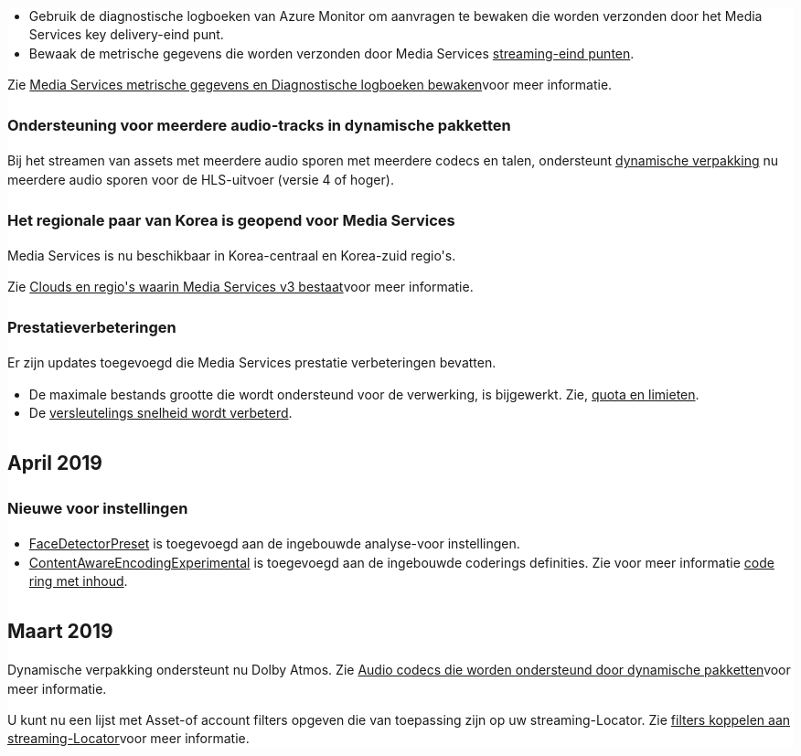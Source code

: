 * Gebruik de diagnostische logboeken van Azure Monitor om aanvragen te bewaken die worden verzonden door het Media Services key delivery-eind punt. 
* Bewaak de metrische gegevens die worden verzonden door Media Services [streaming-eind punten](streaming-endpoint-concept.md).   

Zie [Media Services metrische gegevens en Diagnostische logboeken bewaken](monitoring/monitor-media-services-data-reference.md)voor meer informatie.

### <a name="multi-audio-tracks-support-in-dynamic-packaging"></a>Ondersteuning voor meerdere audio-tracks in dynamische pakketten 

Bij het streamen van assets met meerdere audio sporen met meerdere codecs en talen, ondersteunt [dynamische verpakking](dynamic-packaging-overview.md) nu meerdere audio sporen voor de HLS-uitvoer (versie 4 of hoger).

### <a name="korea-regional-pair-is-open-for-media-services"></a>Het regionale paar van Korea is geopend voor Media Services 

Media Services is nu beschikbaar in Korea-centraal en Korea-zuid regio's. 

Zie [Clouds en regio's waarin Media Services v3 bestaat](azure-clouds-regions.md)voor meer informatie.

### <a name="performance-improvements"></a>Prestatieverbeteringen

Er zijn updates toegevoegd die Media Services prestatie verbeteringen bevatten.

* De maximale bestands grootte die wordt ondersteund voor de verwerking, is bijgewerkt. Zie, [quota en limieten](limits-quotas-constraints.md).
* De [versleutelings snelheid wordt verbeterd](concept-media-reserved-units.md).

## <a name="april-2019"></a>April 2019

### <a name="new-presets"></a>Nieuwe voor instellingen

* [FaceDetectorPreset](/rest/api/media/transforms/createorupdate#facedetectorpreset) is toegevoegd aan de ingebouwde analyse-voor instellingen.
* [ContentAwareEncodingExperimental](/rest/api/media/transforms/createorupdate#encodernamedpreset) is toegevoegd aan de ingebouwde coderings definities. Zie voor meer informatie [code ring met inhoud](content-aware-encoding.md). 

## <a name="march-2019"></a>Maart 2019

Dynamische verpakking ondersteunt nu Dolby Atmos. Zie [Audio codecs die worden ondersteund door dynamische pakketten](dynamic-packaging-overview.md#audio-codecs-supported-by-dynamic-packaging)voor meer informatie.

U kunt nu een lijst met Asset-of account filters opgeven die van toepassing zijn op uw streaming-Locator. Zie [filters koppelen aan streaming-Locator](filters-concept.md#associating-filters-with-streaming-locator)voor meer informatie.
